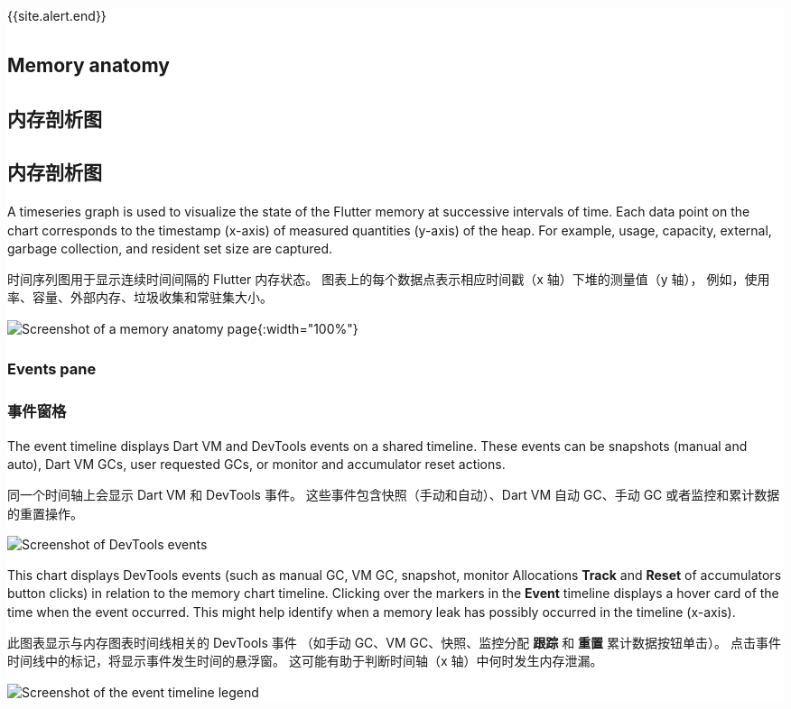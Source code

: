 {{site.alert.end}}

## Memory anatomy

## 内存剖析图

## 内存剖析图

A timeseries graph is used to visualize the state
of the Flutter memory at successive intervals of time.
Each data point on the chart corresponds to the timestamp
(x-axis) of measured quantities (y-axis) of the heap.
For example, usage, capacity, external, garbage
collection, and resident set size are captured.

时间序列图用于显示连续时间间隔的 Flutter 内存状态。
图表上的每个数据点表示相应时间戳（x 轴）下堆的测量值（y 轴），
例如，使用率、容量、外部内存、垃圾收集和常驻集大小。

![Screenshot of a memory anatomy page]({{site.url}}/assets/images/docs/tools/devtools/memory_chart_anatomy.png){:width="100%"}

### Events pane

### 事件窗格

The event timeline displays Dart VM and DevTools events
on a shared timeline. These events can be snapshots
(manual and auto), Dart VM GCs, user requested GCs,
or monitor and accumulator reset actions.

同一个时间轴上会显示 Dart VM 和 DevTools 事件。
这些事件包含快照（手动和自动）、Dart VM 自动 GC、手动 GC
或者监控和累计数据的重置操作。

![Screenshot of DevTools events]({{site.url}}/assets/images/docs/tools/devtools/memory_eventtimeline.png)

This chart displays DevTools events (such as manual GC, VM GC,
snapshot, monitor Allocations **Track** and **Reset** of
accumulators button clicks) in relation to the memory chart timeline.
Clicking over the markers in the **Event** timeline displays
a hover card of the time when the event occurred.
This might help identify when a memory leak has
possibly occurred in the timeline (x-axis).

此图表显示与内存图表时间线相关的 DevTools 事件
（如手动 GC、VM GC、快照、监控分配 **跟踪** 和 **重置** 累计数据按钮单击）。
点击事件时间线中的标记，将显示事件发生时间的悬浮窗。
这可能有助于判断时间轴（x 轴）中何时发生内存泄漏。

![Screenshot of the event timeline legend]({{site.url}}/assets/images/docs/tools/devtools/memory_eventtimeline_legend.png)
